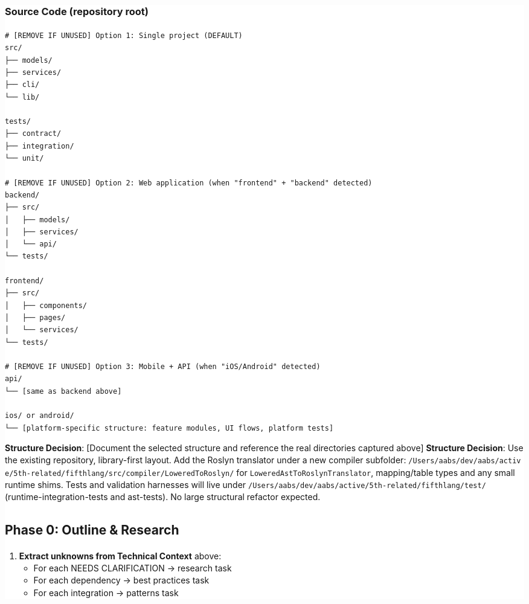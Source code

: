 ### Source Code (repository root)

```
# [REMOVE IF UNUSED] Option 1: Single project (DEFAULT)
src/
├── models/
├── services/
├── cli/
└── lib/

tests/
├── contract/
├── integration/
└── unit/

# [REMOVE IF UNUSED] Option 2: Web application (when "frontend" + "backend" detected)
backend/
├── src/
│   ├── models/
│   ├── services/
│   └── api/
└── tests/

frontend/
├── src/
│   ├── components/
│   ├── pages/
│   └── services/
└── tests/

# [REMOVE IF UNUSED] Option 3: Mobile + API (when "iOS/Android" detected)
api/
└── [same as backend above]

ios/ or android/
└── [platform-specific structure: feature modules, UI flows, platform tests]
```

**Structure Decision**: [Document the selected structure and reference the real
directories captured above]
**Structure Decision**: Use the existing repository, library-first layout. Add the Roslyn translator under a new compiler subfolder: `/Users/aabs/dev/aabs/active/5th-related/fifthlang/src/compiler/LoweredToRoslyn/` for `LoweredAstToRoslynTranslator`, mapping/table types and any small runtime shims. Tests and validation harnesses will live under `/Users/aabs/dev/aabs/active/5th-related/fifthlang/test/` (runtime-integration-tests and ast-tests). No large structural refactor expected.

## Phase 0: Outline & Research
1. **Extract unknowns from Technical Context** above:
   - For each NEEDS CLARIFICATION → research task
   - For each dependency → best practices task
   - For each integration → patterns task
